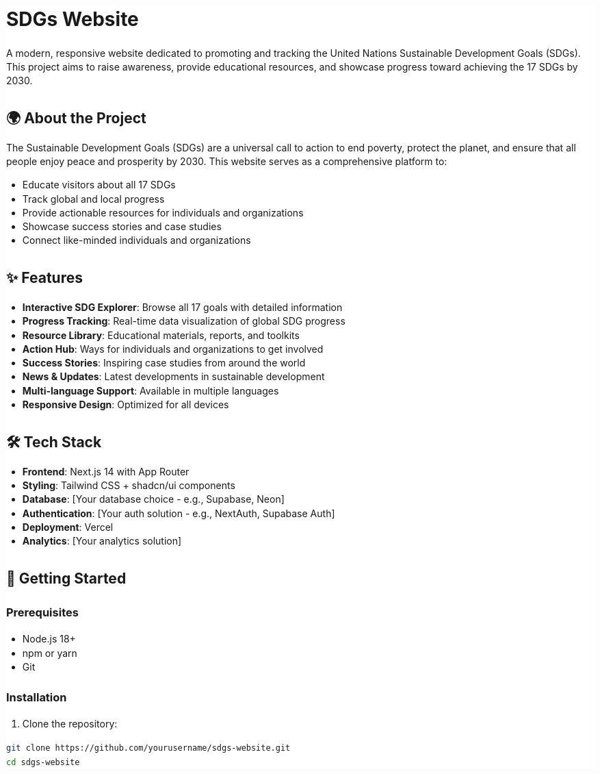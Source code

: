 # SDGs Website

A modern, responsive website dedicated to promoting and tracking the United Nations Sustainable Development Goals (SDGs). This project aims to raise awareness, provide educational resources, and showcase progress toward achieving the 17 SDGs by 2030.

## 🌍 About the Project

The Sustainable Development Goals (SDGs) are a universal call to action to end poverty, protect the planet, and ensure that all people enjoy peace and prosperity by 2030. This website serves as a comprehensive platform to:

- Educate visitors about all 17 SDGs
- Track global and local progress
- Provide actionable resources for individuals and organizations
- Showcase success stories and case studies
- Connect like-minded individuals and organizations

## ✨ Features

- **Interactive SDG Explorer**: Browse all 17 goals with detailed information
- **Progress Tracking**: Real-time data visualization of global SDG progress
- **Resource Library**: Educational materials, reports, and toolkits
- **Action Hub**: Ways for individuals and organizations to get involved
- **Success Stories**: Inspiring case studies from around the world
- **News & Updates**: Latest developments in sustainable development
- **Multi-language Support**: Available in multiple languages
- **Responsive Design**: Optimized for all devices

## 🛠️ Tech Stack

- **Frontend**: Next.js 14 with App Router
- **Styling**: Tailwind CSS + shadcn/ui components
- **Database**: [Your database choice - e.g., Supabase, Neon]
- **Authentication**: [Your auth solution - e.g., NextAuth, Supabase Auth]
- **Deployment**: Vercel
- **Analytics**: [Your analytics solution]

## 🚀 Getting Started

### Prerequisites

- Node.js 18+ 
- npm or yarn
- Git

### Installation

1. Clone the repository:
```bash
git clone https://github.com/yourusername/sdgs-website.git
cd sdgs-website
```
